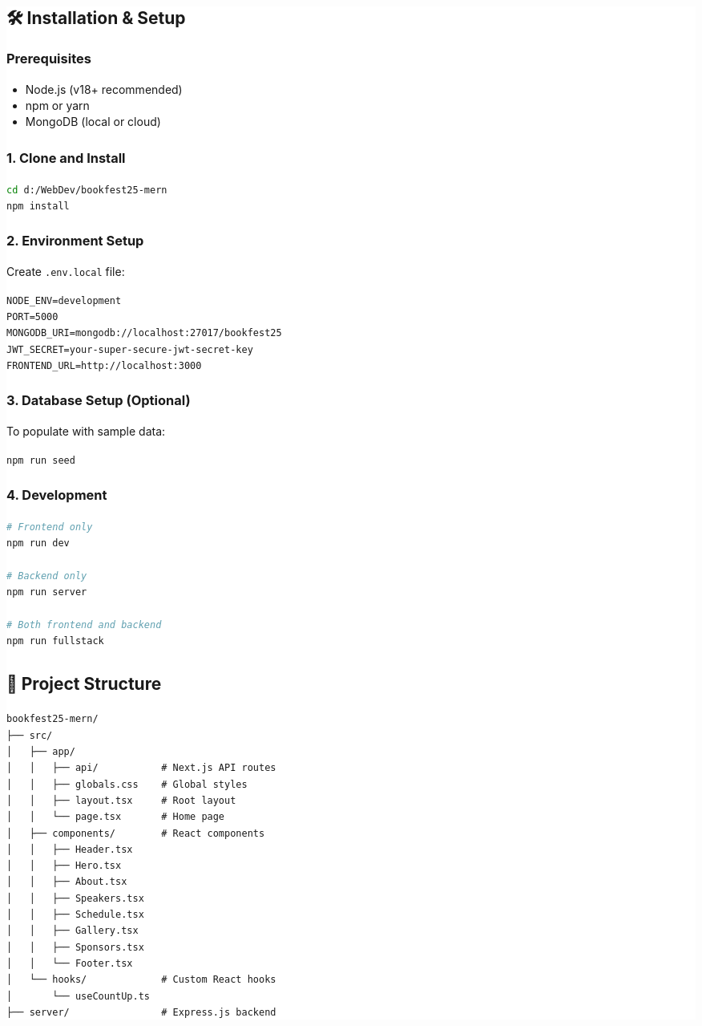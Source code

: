 ## 🛠️ Installation & Setup

### Prerequisites
- Node.js (v18+ recommended)
- npm or yarn
- MongoDB (local or cloud)

### 1. Clone and Install
```bash
cd d:/WebDev/bookfest25-mern
npm install
```

### 2. Environment Setup
Create `.env.local` file:
```env
NODE_ENV=development
PORT=5000
MONGODB_URI=mongodb://localhost:27017/bookfest25
JWT_SECRET=your-super-secure-jwt-secret-key
FRONTEND_URL=http://localhost:3000
```

### 3. Database Setup (Optional)
To populate with sample data:
```bash
npm run seed
```

### 4. Development
```bash
# Frontend only
npm run dev

# Backend only
npm run server

# Both frontend and backend
npm run fullstack
```

## 📁 Project Structure

```
bookfest25-mern/
├── src/
│   ├── app/
│   │   ├── api/           # Next.js API routes
│   │   ├── globals.css    # Global styles
│   │   ├── layout.tsx     # Root layout
│   │   └── page.tsx       # Home page
│   ├── components/        # React components
│   │   ├── Header.tsx
│   │   ├── Hero.tsx
│   │   ├── About.tsx
│   │   ├── Speakers.tsx
│   │   ├── Schedule.tsx
│   │   ├── Gallery.tsx
│   │   ├── Sponsors.tsx
│   │   └── Footer.tsx
│   └── hooks/             # Custom React hooks
│       └── useCountUp.ts
├── server/                # Express.js backend
```